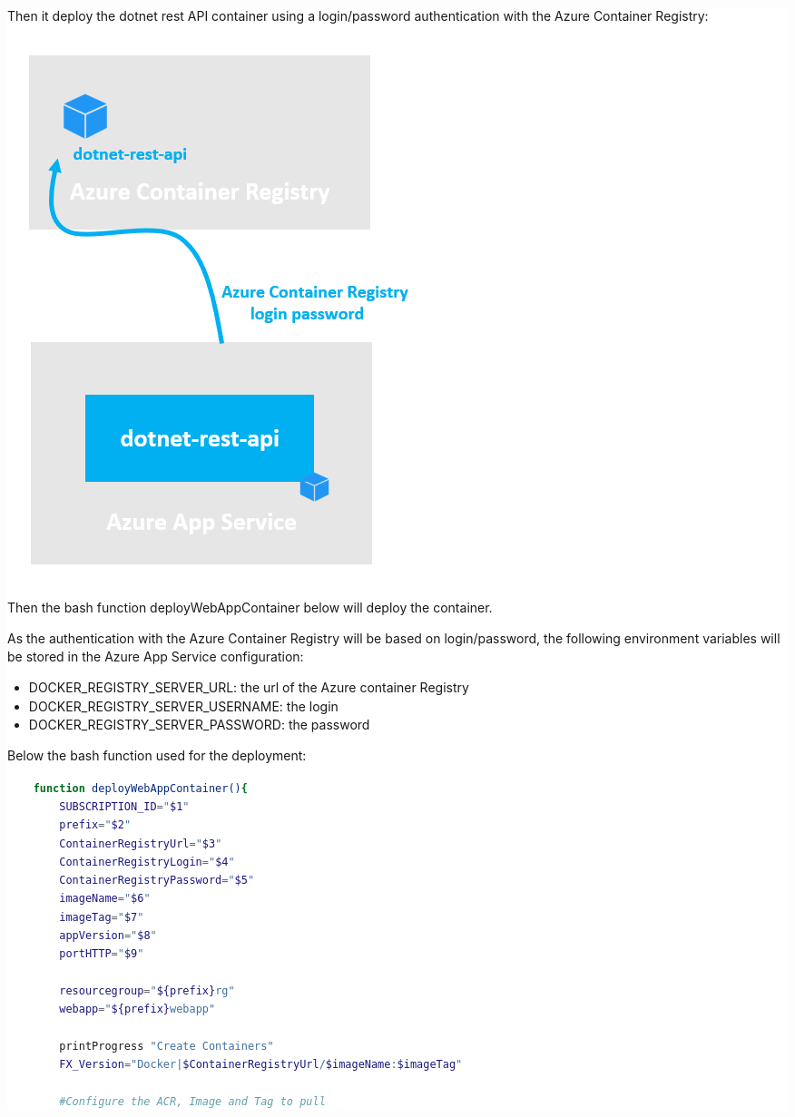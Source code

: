Then it deploy the dotnet rest API container using a login/password authentication with the Azure Container Registry:

![Software Architecture](docs/readme/img/route-login-password.png)

Then the bash function deployWebAppContainer below will deploy the container.

As the authentication with the Azure Container Registry will be based on login/password, the following environment variables will be stored in the Azure App Service configuration:

- DOCKER_REGISTRY_SERVER_URL: the url of the Azure container Registry
- DOCKER_REGISTRY_SERVER_USERNAME: the login
- DOCKER_REGISTRY_SERVER_PASSWORD: the password

Below the bash function used for the deployment:

```bash
    function deployWebAppContainer(){
        SUBSCRIPTION_ID="$1"
        prefix="$2"
        ContainerRegistryUrl="$3"
        ContainerRegistryLogin="$4"
        ContainerRegistryPassword="$5"
        imageName="$6"
        imageTag="$7"
        appVersion="$8"
        portHTTP="$9"

        resourcegroup="${prefix}rg"
        webapp="${prefix}webapp"

        printProgress "Create Containers"
        FX_Version="Docker|$ContainerRegistryUrl/$imageName:$imageTag"

        #Configure the ACR, Image and Tag to pull
```